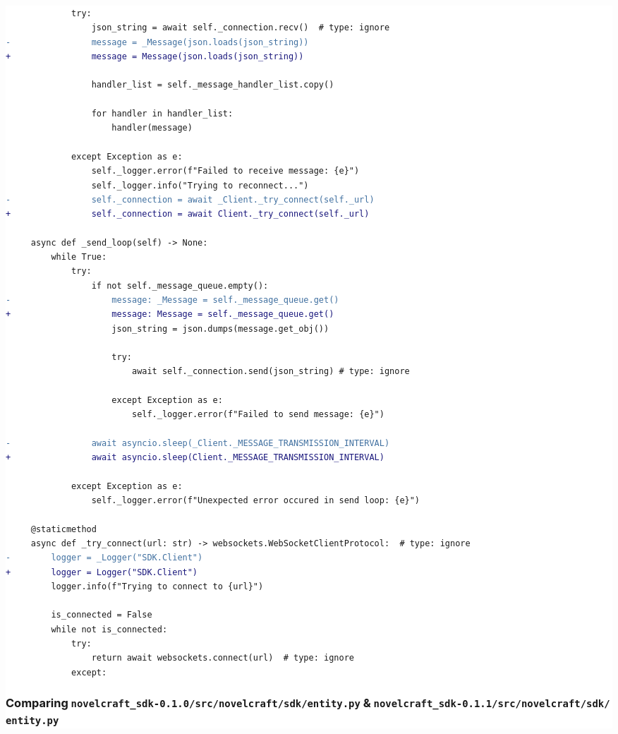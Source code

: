 ```diff
             try:
                 json_string = await self._connection.recv()  # type: ignore
-                message = _Message(json.loads(json_string))
+                message = Message(json.loads(json_string))
 
                 handler_list = self._message_handler_list.copy()
 
                 for handler in handler_list:
                     handler(message)
 
             except Exception as e:
                 self._logger.error(f"Failed to receive message: {e}")
                 self._logger.info("Trying to reconnect...")
-                self._connection = await _Client._try_connect(self._url)
+                self._connection = await Client._try_connect(self._url)
 
     async def _send_loop(self) -> None:
         while True:
             try:
                 if not self._message_queue.empty():
-                    message: _Message = self._message_queue.get()
+                    message: Message = self._message_queue.get()
                     json_string = json.dumps(message.get_obj())
 
                     try:
                         await self._connection.send(json_string) # type: ignore
 
                     except Exception as e:
                         self._logger.error(f"Failed to send message: {e}")
 
-                await asyncio.sleep(_Client._MESSAGE_TRANSMISSION_INTERVAL)
+                await asyncio.sleep(Client._MESSAGE_TRANSMISSION_INTERVAL)
 
             except Exception as e:
                 self._logger.error(f"Unexpected error occured in send loop: {e}")
 
     @staticmethod
     async def _try_connect(url: str) -> websockets.WebSocketClientProtocol:  # type: ignore
-        logger = _Logger("SDK.Client")
+        logger = Logger("SDK.Client")
         logger.info(f"Trying to connect to {url}")
 
         is_connected = False
         while not is_connected:
             try:
                 return await websockets.connect(url)  # type: ignore
             except:
```

### Comparing `novelcraft_sdk-0.1.0/src/novelcraft/sdk/entity.py` & `novelcraft_sdk-0.1.1/src/novelcraft/sdk/entity.py`
